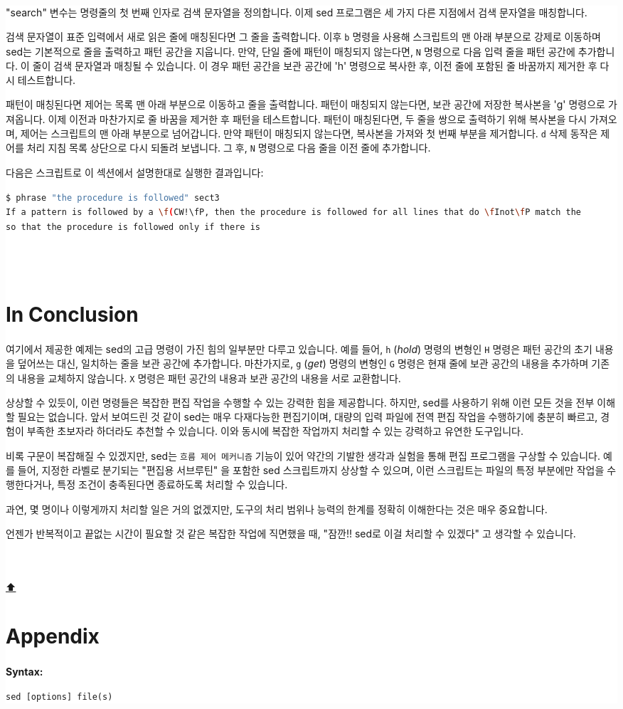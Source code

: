 "search" 변수는 명령줄의 첫 번째 인자로 검색 문자열을 정의합니다. 이제 sed 프로그램은 세 가지 다른 지점에서 검색 문자열을 매칭합니다. 

검색 문자열이 표준 입력에서 새로 읽은 줄에 매칭된다면 그 줄을 출력합니다. 이후 `b` 명령을 사용해 스크립트의 맨 아래 부분으로 강제로 이동하며 sed는 기본적으로 줄을 출력하고 패턴 공간을 지웁니다. 
만약, 단일 줄에 패턴이 매칭되지 않는다면, `N` 명령으로 다음 입력 줄을 패턴 공간에 추가합니다. 이 줄이 검색 문자열과 매칭될 수 있습니다. 이 경우 패턴 공간을 보관 공간에 'h' 명령으로 복사한 후, 
이전 줄에 포함된 줄 바꿈까지 제거한 후 다시 테스트합니다. 

패턴이 매칭된다면 제어는 목록 맨 아래 부분으로 이동하고 줄을 출력합니다. 패턴이 매칭되지 않는다면, 보관 공간에 저장한 복사본을 'g' 명령으로 가져옵니다. 이제 이전과 마찬가지로 줄 바꿈을 제거한 후 패턴을 테스트합니다. 
패턴이 매칭된다면, 두 줄을 쌍으로 출력하기 위해 복사본을 다시 가져오며, 제어는 스크립트의 맨 아래 부분으로 넘어갑니다. 만약 패턴이 매칭되지 않는다면, 복사본을 가져와 첫 번째 부분을 제거합니다. 
`d` 삭제 동작은 제어를 처리 지침 목록 상단으로 다시 되돌려 보냅니다. 그 후, `N` 명령으로 다음 줄을 이전 줄에 추가합니다.

다음은 스크립트로 이 섹션에서 설명한대로 실행한 결과입니다:

```sh
$ phrase "the procedure is followed" sect3
If a pattern is followed by a \f(CW!\fP, then the procedure is followed for all lines that do \fInot\fP match the
so that the procedure is followed only if there is
```


<br><br>


# In Conclusion
여기에서 제공한 예제는 sed의 고급 명령이 가진 힘의 일부분만 다루고 있습니다. 예를 들어, `h` (*hold*) 명령의 변형인 `H` 명령은 패턴 공간의 초기 내용을 덮어쓰는 대신, 일치하는 줄을 보관 공간에 추가합니다. 
마찬가지로, `g` (*get*) 명령의 변형인 `G` 명령은 현재 줄에 보관 공간의 내용을 추가하며 기존의 내용을 교체하지 않습니다. `X` 명령은 패턴 공간의 내용과 보관 공간의 내용을 서로 교환합니다. 

상상할 수 있듯이, 이런 명령들은 복잡한 편집 작업을 수행할 수 있는 강력한 힘을 제공합니다. 하지만, sed를 사용하기 위해 이런 모든 것을 전부 이해할 필요는 없습니다. 
앞서 보여드린 것 같이 sed는 매우 다재다능한 편집기이며, 대량의 입력 파일에 전역 편집 작업을 수행하기에 충분히 빠르고, 경험이 부족한 초보자라 하더라도 추천할 수 있습니다. 이와 동시에 복잡한 작업까지 처리할 수 있는 강력하고 유연한 도구입니다.

비록 구문이 복잡해질 수 있겠지만, sed는 `흐름 제어 메커니즘` 기능이 있어 약간의 기발한 생각과 실험을 통해 편집 프로그램을 구상할 수 있습니다. 예를 들어, 지정한 라벨로 분기되는 "편집용 서브루틴" 을 포함한 sed 스크립트까지 상상할 수 있으며, 
이런 스크립트는 파일의 특정 부분에만 작업을 수행한다거나, 특정 조건이 충족된다면 종료하도록 처리할 수 있습니다.

과연, 몇 명이나 이렇게까지 처리할 일은 거의 없겠지만, 도구의 처리 범위나 능력의 한계를 정확히 이해한다는 것은 매우 중요합니다. 

언젠가 반복적이고 끝없는 시간이 필요할 것 같은 복잡한 작업에 직면했을 때, "잠깐!! sed로 이걸 처리할 수 있겠다" 고 생각할 수 있습니다. 


<br><br>
[⬆️](#top)

# Appendix

**Syntax:**

```
sed [options] file(s)
```
